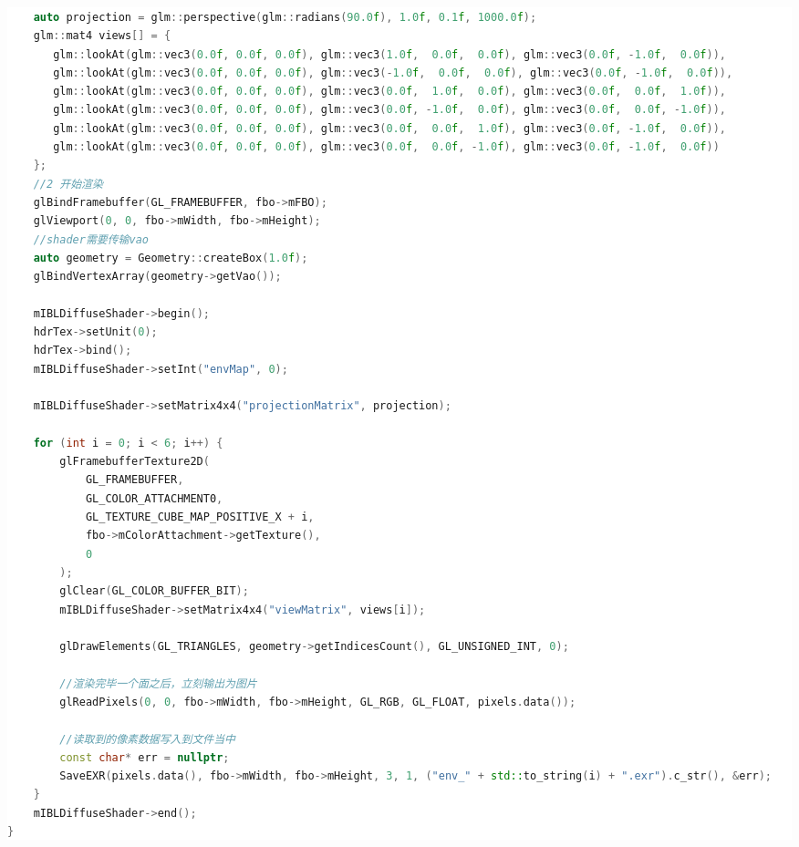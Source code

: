 ```cpp
	auto projection = glm::perspective(glm::radians(90.0f), 1.0f, 0.1f, 1000.0f);
	glm::mat4 views[] = {
	   glm::lookAt(glm::vec3(0.0f, 0.0f, 0.0f), glm::vec3(1.0f,  0.0f,  0.0f), glm::vec3(0.0f, -1.0f,  0.0f)),
	   glm::lookAt(glm::vec3(0.0f, 0.0f, 0.0f), glm::vec3(-1.0f,  0.0f,  0.0f), glm::vec3(0.0f, -1.0f,  0.0f)),
	   glm::lookAt(glm::vec3(0.0f, 0.0f, 0.0f), glm::vec3(0.0f,  1.0f,  0.0f), glm::vec3(0.0f,  0.0f,  1.0f)),
	   glm::lookAt(glm::vec3(0.0f, 0.0f, 0.0f), glm::vec3(0.0f, -1.0f,  0.0f), glm::vec3(0.0f,  0.0f, -1.0f)),
	   glm::lookAt(glm::vec3(0.0f, 0.0f, 0.0f), glm::vec3(0.0f,  0.0f,  1.0f), glm::vec3(0.0f, -1.0f,  0.0f)),
	   glm::lookAt(glm::vec3(0.0f, 0.0f, 0.0f), glm::vec3(0.0f,  0.0f, -1.0f), glm::vec3(0.0f, -1.0f,  0.0f))
	};
	//2 开始渲染
	glBindFramebuffer(GL_FRAMEBUFFER, fbo->mFBO);
	glViewport(0, 0, fbo->mWidth, fbo->mHeight);
	//shader需要传输vao
	auto geometry = Geometry::createBox(1.0f);
	glBindVertexArray(geometry->getVao());

	mIBLDiffuseShader->begin();
	hdrTex->setUnit(0);
	hdrTex->bind();
	mIBLDiffuseShader->setInt("envMap", 0);

	mIBLDiffuseShader->setMatrix4x4("projectionMatrix", projection);

	for (int i = 0; i < 6; i++) {
		glFramebufferTexture2D(
			GL_FRAMEBUFFER,
			GL_COLOR_ATTACHMENT0,
			GL_TEXTURE_CUBE_MAP_POSITIVE_X + i,
			fbo->mColorAttachment->getTexture(),
			0
		);
		glClear(GL_COLOR_BUFFER_BIT);
		mIBLDiffuseShader->setMatrix4x4("viewMatrix", views[i]);

		glDrawElements(GL_TRIANGLES, geometry->getIndicesCount(), GL_UNSIGNED_INT, 0);

		//渲染完毕一个面之后，立刻输出为图片
		glReadPixels(0, 0, fbo->mWidth, fbo->mHeight, GL_RGB, GL_FLOAT, pixels.data());

		//读取到的像素数据写入到文件当中
		const char* err = nullptr;
		SaveEXR(pixels.data(), fbo->mWidth, fbo->mHeight, 3, 1, ("env_" + std::to_string(i) + ".exr").c_str(), &err);
	}
	mIBLDiffuseShader->end();
}
```


